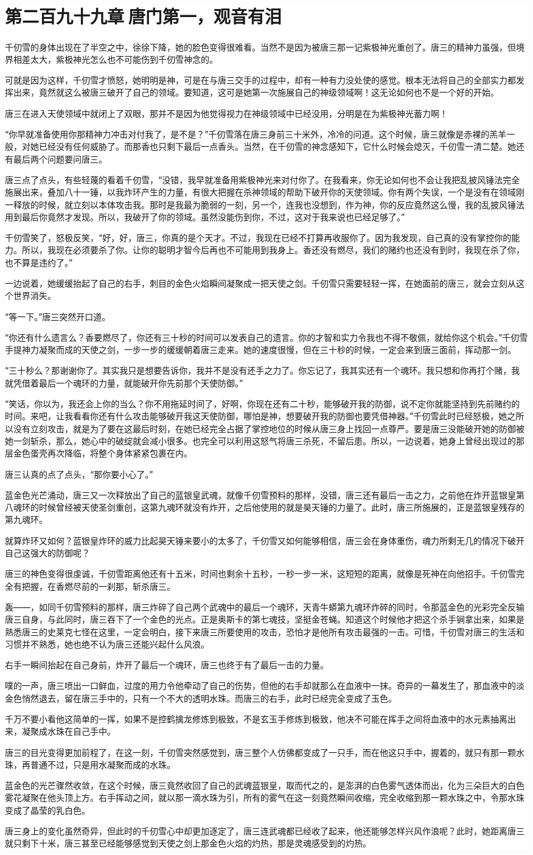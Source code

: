 # 第二百九十九章 唐门第一，观音有泪

千仞雪的身体出现在了半空之中，徐徐下降，她的脸色变得很难看。当然不是因为被唐三那一记紫极神光重创了。唐三的精神力虽强，但境界相差太大，紫极神光怎么也不可能伤到千仞雪神念的。

可就是因为这样，千仞雪才愤怒，她明明是神，可是在与唐三交手的过程中，却有一种有力没处使的感觉。根本无法将自己的全部实力都发挥出来，竟然就这么被唐三破开了自己的领域。要知道，这可是她第一次施展自己的神级领域啊！这无论如何也不是一个好的开始。

唐三在进入天使领域中就闭上了双眼，那并不是因为他觉得视力在神级领域中已经没用，分明是在为紫极神光蓄力啊！

“你早就准备使用你那精神力冲击对付我了，是不是？”千仞雪落在唐三身前三十米外，冷冷的问道。这个时候，唐三就像是赤裸的羔羊一般，对她已经没有任何威胁了。而那香也只剩下最后一点香头。当然，在千仞雪的神念感知下，它什么时候会熄灭，千仞雪一清二楚。她还有最后两个问题要问唐三。

唐三点了点头，有些轻蔑的看着千仞雪，“没错，我早就准备用紫极神光来对付你了。在我看来，你无论如何也不会让我把乱披风锤法完全施展出来，叠加八十一锤，以我炸环产生的力量，有很大把握在杀神领域的帮助下破开你的天使领域。你有两个失误，一个是没有在领域刚一释放的时候，就立刻以本体攻击我。那时是我最为脆弱的一刻，另一个，连我也没想到，作为神，你的反应竟然这么慢，我的乱披风锤法用到最后你竟然才发现。所以，我破开了你的领域。虽然没能伤到你，不过，这对于我来说也已经足够了。”

千仞雪笑了，怒极反笑，“好，好，唐三，你真的是个天才。不过，我现在已经不打算再收服你了。因为我发现，自己真的没有掌控你的能力。所以，我现在必须要杀了你。让你的聪明才智今后再也不可能用到我身上。香还没有燃尽，我们的赌约也还没有到时，我现在杀了你，也不算是违约了。”

一边说着，她缓缓抬起了自己的右手，刺目的金色火焰瞬间凝聚成一把天使之剑。千仞雪只需要轻轻一挥，在她面前的唐三，就会立刻从这个世界消失。

“等一下。”唐三突然开口道。

“你还有什么遗言么？香要燃尽了，你还有三十秒的时间可以发表自己的遗言。你的才智和实力令我也不得不敬佩，就给你这个机会。”千仞雪手提神力凝聚而成的天使之剑，一步一步的缓缓朝着唐三走来。她的速度很慢，但在三十秒的时候，一定会来到唐三面前，挥动那一剑。

“三十秒么？那谢谢你了。其实我只是想要告诉你，我并不是没有还手之力了。你忘记了，我其实还有一个魂环。我只想和你再打个赌，我就凭借着最后一个魂环的力量，就能破开你先前那个天使防御。”

“笑话，你以为，我还会上你的当么？你不用拖延时间了，好啊，你现在还有二十秒，能够破开我的防御，说不定你就能坚持到先前赌约的时间。来吧，让我看看你还有什么攻击能够破开我这天使防御，哪怕是神，想要破开我的防御也要凭借神器。”千仞雪此时已经怒极，她之所以没有立刻攻击，就是为了要在这最后时刻，在她已经完全占据了掌控地位的时候从唐三身上找回一点尊严。要是唐三没能破开她的防御被她一剑斩杀，那么，她心中的破绽就会减小很多。也完全可以利用这怒气将唐三杀死，不留后患。所以，一边说着，她身上曾经出现过的那层金色蛋壳再次降临，将整个身体紧紧包裹在内。

唐三认真的点了点头，“那你要小心了。”

蓝金色光芒涌动，唐三又一次释放出了自己的蓝银皇武魂，就像千仞雪预料的那样，没错，唐三还有最后一击之力，之前他在炸开蓝银皇第八魂环的时候曾经被天使圣剑重创，这第九魂环就没有炸开，之后他使用的就是昊天锤的力量了。此时，唐三所施展的，正是蓝银皇残存的第九魂环。

就算炸环又如何？蓝银皇炸环的威力比起昊天锤来要小的太多了，千仞雪又如何能够相信，唐三会在身体重伤，魂力所剩无几的情况下破开自己这强大的防御呢？

唐三的神色变得很虔诚，千仞雪距离他还有十五米，时间也剩余十五秒，一秒一步一米，这短短的距离，就像是死神在向他招手。千仞雪完全有把握，在香燃尽前的一刹那，斩杀唐三。

轰――，如同千仞雪预料的那样，唐三炸碎了自己两个武魂中的最后一个魂环，天青牛蟒第九魂环炸碎的同时，令那蓝金色的光彩完全反输唐三自身，与此同时，唐三吞下了一个金色的光点。正是奥斯卡的第七魂技，坚挺金苍蝇。知道这个时候他才把这个杀手锏拿出来，如果是熟悉唐三的史莱克七怪在这里，一定会明白，接下来唐三所要使用的攻击，恐怕才是他所有攻击最强的一击。可惜，千仞雪对唐三的生活和习惯并不熟悉，她也绝不认为唐三还能兴起什么风浪。

右手一瞬间抬起在自己身前，炸开了最后一个魂环，唐三也终于有了最后一击的力量。

噗的一声，唐三喷出一口鲜血，过度的用力令他牵动了自己的伤势，但他的右手却就那么在血液中一抹。奇异的一幕发生了，那血液中的淡金色悄然退去，留在唐三手中的，只有一个不大的透明水珠。而唐三的右手，此时已经完全变成了玉色。

千万不要小看他这简单的一挥，如果不是控鹤擒龙修炼到极致，不是玄玉手修炼到极致，他决不可能在挥手之间将血液中的水元素抽离出来，凝聚成水珠在自己手中。

唐三的目光变得更加前程了，在这一刻，千仞雪突然感觉到，唐三整个人仿佛都变成了一只手，而在他这只手中，握着的，就只有那一颗水珠，再普通不过，只是用水凝聚而成的水珠。

蓝金色的光芒骤然收敛，在这个时候，唐三竟然收回了自己的武魂蓝银皇，取而代之的，是澎湃的白色雾气透体而出，化为三朵巨大的白色雾花凝聚在他头顶上方。右手挥动之间，就以那一滴水珠为引，所有的雾气在这一刻竟然瞬间收缩，完全收缩到那一颗水珠之中，令那水珠变成了晶莹的乳白色。

唐三身上的变化虽然奇异，但此时的千仞雪心中却更加逐定了，唐三连武魂都已经收了起来，他还能够怎样兴风作浪呢？此时，她距离唐三就只剩下十米，唐三甚至已经能够感觉到天使之剑上那金色火焰的灼热，那是灵魂感受到的灼热。
